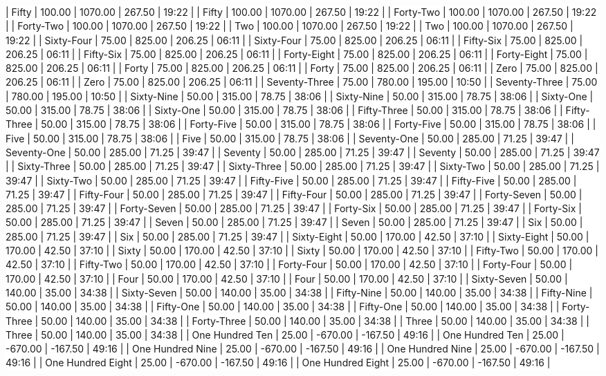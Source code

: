 | Fifty | 100.00 | 1070.00 | 267.50 | 19:22 |     | Fifty | 100.00 | 1070.00 | 267.50 | 19:22 |
| Forty-Two | 100.00 | 1070.00 | 267.50 | 19:22 |     | Forty-Two | 100.00 | 1070.00 | 267.50 | 19:22 |
| Two | 100.00 | 1070.00 | 267.50 | 19:22 |     | Two | 100.00 | 1070.00 | 267.50 | 19:22 |
| Sixty-Four | 75.00 | 825.00 | 206.25 | 06:11 |     | Sixty-Four | 75.00 | 825.00 | 206.25 | 06:11 |
| Fifty-Six | 75.00 | 825.00 | 206.25 | 06:11 |     | Fifty-Six | 75.00 | 825.00 | 206.25 | 06:11 |
| Forty-Eight | 75.00 | 825.00 | 206.25 | 06:11 |     | Forty-Eight | 75.00 | 825.00 | 206.25 | 06:11 |
| Forty | 75.00 | 825.00 | 206.25 | 06:11 |     | Forty | 75.00 | 825.00 | 206.25 | 06:11 |
| Zero | 75.00 | 825.00 | 206.25 | 06:11 |     | Zero | 75.00 | 825.00 | 206.25 | 06:11 |
| Seventy-Three | 75.00 | 780.00 | 195.00 | 10:50 |     | Seventy-Three | 75.00 | 780.00 | 195.00 | 10:50 |
| Sixty-Nine | 50.00 | 315.00 | 78.75 | 38:06 |     | Sixty-Nine | 50.00 | 315.00 | 78.75 | 38:06 |
| Sixty-One | 50.00 | 315.00 | 78.75 | 38:06 |     | Sixty-One | 50.00 | 315.00 | 78.75 | 38:06 |
| Fifty-Three | 50.00 | 315.00 | 78.75 | 38:06 |     | Fifty-Three | 50.00 | 315.00 | 78.75 | 38:06 |
| Forty-Five | 50.00 | 315.00 | 78.75 | 38:06 |     | Forty-Five | 50.00 | 315.00 | 78.75 | 38:06 |
| Five | 50.00 | 315.00 | 78.75 | 38:06 |     | Five | 50.00 | 315.00 | 78.75 | 38:06 |
| Seventy-One | 50.00 | 285.00 | 71.25 | 39:47 |     | Seventy-One | 50.00 | 285.00 | 71.25 | 39:47 |
| Seventy | 50.00 | 285.00 | 71.25 | 39:47 |     | Seventy | 50.00 | 285.00 | 71.25 | 39:47 |
| Sixty-Three | 50.00 | 285.00 | 71.25 | 39:47 |     | Sixty-Three | 50.00 | 285.00 | 71.25 | 39:47 |
| Sixty-Two | 50.00 | 285.00 | 71.25 | 39:47 |     | Sixty-Two | 50.00 | 285.00 | 71.25 | 39:47 |
| Fifty-Five | 50.00 | 285.00 | 71.25 | 39:47 |     | Fifty-Five | 50.00 | 285.00 | 71.25 | 39:47 |
| Fifty-Four | 50.00 | 285.00 | 71.25 | 39:47 |     | Fifty-Four | 50.00 | 285.00 | 71.25 | 39:47 |
| Forty-Seven | 50.00 | 285.00 | 71.25 | 39:47 |     | Forty-Seven | 50.00 | 285.00 | 71.25 | 39:47 |
| Forty-Six | 50.00 | 285.00 | 71.25 | 39:47 |     | Forty-Six | 50.00 | 285.00 | 71.25 | 39:47 |
| Seven | 50.00 | 285.00 | 71.25 | 39:47 |     | Seven | 50.00 | 285.00 | 71.25 | 39:47 |
| Six | 50.00 | 285.00 | 71.25 | 39:47 |     | Six | 50.00 | 285.00 | 71.25 | 39:47 |
| Sixty-Eight | 50.00 | 170.00 | 42.50 | 37:10 |     | Sixty-Eight | 50.00 | 170.00 | 42.50 | 37:10 |
| Sixty | 50.00 | 170.00 | 42.50 | 37:10 |     | Sixty | 50.00 | 170.00 | 42.50 | 37:10 |
| Fifty-Two | 50.00 | 170.00 | 42.50 | 37:10 |     | Fifty-Two | 50.00 | 170.00 | 42.50 | 37:10 |
| Forty-Four | 50.00 | 170.00 | 42.50 | 37:10 |     | Forty-Four | 50.00 | 170.00 | 42.50 | 37:10 |
| Four | 50.00 | 170.00 | 42.50 | 37:10 |     | Four | 50.00 | 170.00 | 42.50 | 37:10 |
| Sixty-Seven | 50.00 | 140.00 | 35.00 | 34:38 |     | Sixty-Seven | 50.00 | 140.00 | 35.00 | 34:38 |
| Fifty-Nine | 50.00 | 140.00 | 35.00 | 34:38 |     | Fifty-Nine | 50.00 | 140.00 | 35.00 | 34:38 |
| Fifty-One | 50.00 | 140.00 | 35.00 | 34:38 |     | Fifty-One | 50.00 | 140.00 | 35.00 | 34:38 |
| Forty-Three | 50.00 | 140.00 | 35.00 | 34:38 |     | Forty-Three | 50.00 | 140.00 | 35.00 | 34:38 |
| Three | 50.00 | 140.00 | 35.00 | 34:38 |     | Three | 50.00 | 140.00 | 35.00 | 34:38 |
| One Hundred Ten | 25.00 | -670.00 | -167.50 | 49:16 |     | One Hundred Ten | 25.00 | -670.00 | -167.50 | 49:16 |
| One Hundred Nine | 25.00 | -670.00 | -167.50 | 49:16 |     | One Hundred Nine | 25.00 | -670.00 | -167.50 | 49:16 |
| One Hundred Eight | 25.00 | -670.00 | -167.50 | 49:16 |     | One Hundred Eight | 25.00 | -670.00 | -167.50 | 49:16 |